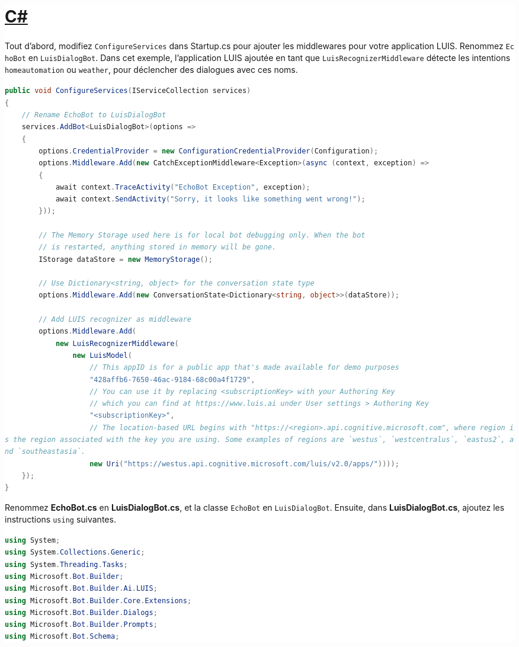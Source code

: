# <a name="ctabcs"></a>[C#](#tab/cs)

Tout d’abord, modifiez `ConfigureServices` dans Startup.cs pour ajouter les middlewares pour votre application LUIS. Renommez `EchoBot` en `LuisDialogBot`.
Dans cet exemple, l’application LUIS ajoutée en tant que `LuisRecognizerMiddleware` détecte les intentions `homeautomation` ou `weather`, pour déclencher des dialogues avec ces noms. 

```csharp
public void ConfigureServices(IServiceCollection services)
{  
    // Rename EchoBot to LuisDialogBot
    services.AddBot<LuisDialogBot>(options =>
    {
        options.CredentialProvider = new ConfigurationCredentialProvider(Configuration); 
        options.Middleware.Add(new CatchExceptionMiddleware<Exception>(async (context, exception) =>
        {
            await context.TraceActivity("EchoBot Exception", exception);
            await context.SendActivity("Sorry, it looks like something went wrong!");
        }));

        // The Memory Storage used here is for local bot debugging only. When the bot
        // is restarted, anything stored in memory will be gone. 
        IStorage dataStore = new MemoryStorage();

        // Use Dictionary<string, object> for the conversation state type
        options.Middleware.Add(new ConversationState<Dictionary<string, object>>(dataStore));

        // Add LUIS recognizer as middleware
        options.Middleware.Add(
            new LuisRecognizerMiddleware(
                new LuisModel(
                    // This appID is for a public app that's made available for demo purposes
                    "428affb6-7650-46ac-9184-68c00a4f1729",
                    // You can use it by replacing <subscriptionKey> with your Authoring Key
                    // which you can find at https://www.luis.ai under User settings > Authoring Key
                    "<subscriptionKey>",
                    // The location-based URL begins with "https://<region>.api.cognitive.microsoft.com", where region is the region associated with the key you are using. Some examples of regions are `westus`, `westcentralus`, `eastus2`, and `southeastasia`.
                    new Uri("https://westus.api.cognitive.microsoft.com/luis/v2.0/apps/"))));
    });
}
```

Renommez **EchoBot.cs** en **LuisDialogBot.cs**, et la classe `EchoBot` en `LuisDialogBot`. Ensuite, dans **LuisDialogBot.cs**, ajoutez les instructions `using` suivantes.

```csharp
using System;
using System.Collections.Generic;
using System.Threading.Tasks;
using Microsoft.Bot.Builder;
using Microsoft.Bot.Builder.Ai.LUIS;
using Microsoft.Bot.Builder.Core.Extensions;
using Microsoft.Bot.Builder.Dialogs;
using Microsoft.Bot.Builder.Prompts;
using Microsoft.Bot.Schema;
```
